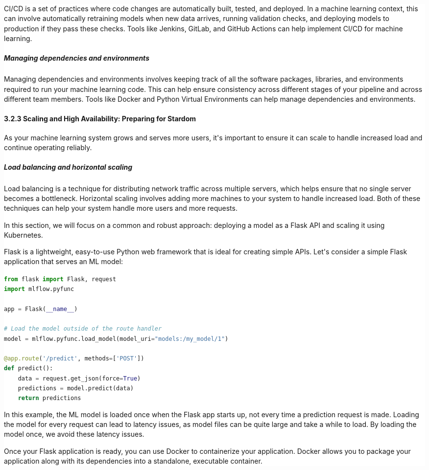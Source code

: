 CI/CD is a set of practices where code changes are automatically built, tested, and deployed. In a machine learning context, this can involve automatically retraining models when new data arrives, running validation checks, and deploying models to production if they pass these checks. Tools like Jenkins, GitLab, and GitHub Actions can help implement CI/CD for machine learning.

##### Managing dependencies and environments

Managing dependencies and environments involves keeping track of all the software packages, libraries, and environments required to run your machine learning code. This can help ensure consistency across different stages of your pipeline and across different team members. Tools like Docker and Python Virtual Environments can help manage dependencies and environments.

#### 3.2.3 Scaling and High Availability: Preparing for Stardom

As your machine learning system grows and serves more users, it's important to ensure it can scale to handle increased load and continue operating reliably.

##### Load balancing and horizontal scaling

Load balancing is a technique for distributing network traffic across multiple servers, which helps ensure that no single server becomes a bottleneck. Horizontal scaling involves adding more machines to your system to handle increased load. Both of these techniques can help your system handle more users and more requests.

In this section, we will focus on a common and robust approach: deploying a model as a Flask API and scaling it using Kubernetes.

Flask is a lightweight, easy-to-use Python web framework that is ideal for creating simple APIs. Let's consider a simple Flask application that serves an ML model:

```python
from flask import Flask, request
import mlflow.pyfunc

app = Flask(__name__)

# Load the model outside of the route handler
model = mlflow.pyfunc.load_model(model_uri="models:/my_model/1")

@app.route('/predict', methods=['POST'])
def predict():
    data = request.get_json(force=True)
    predictions = model.predict(data)
    return predictions
```

In this example, the ML model is loaded once when the Flask app starts up, not every time a prediction request is made. Loading the model for every request can lead to latency issues, as model files can be quite large and take a while to load. By loading the model once, we avoid these latency issues.

Once your Flask application is ready, you can use Docker to containerize your application. Docker allows you to package your application along with its dependencies into a standalone, executable container.
